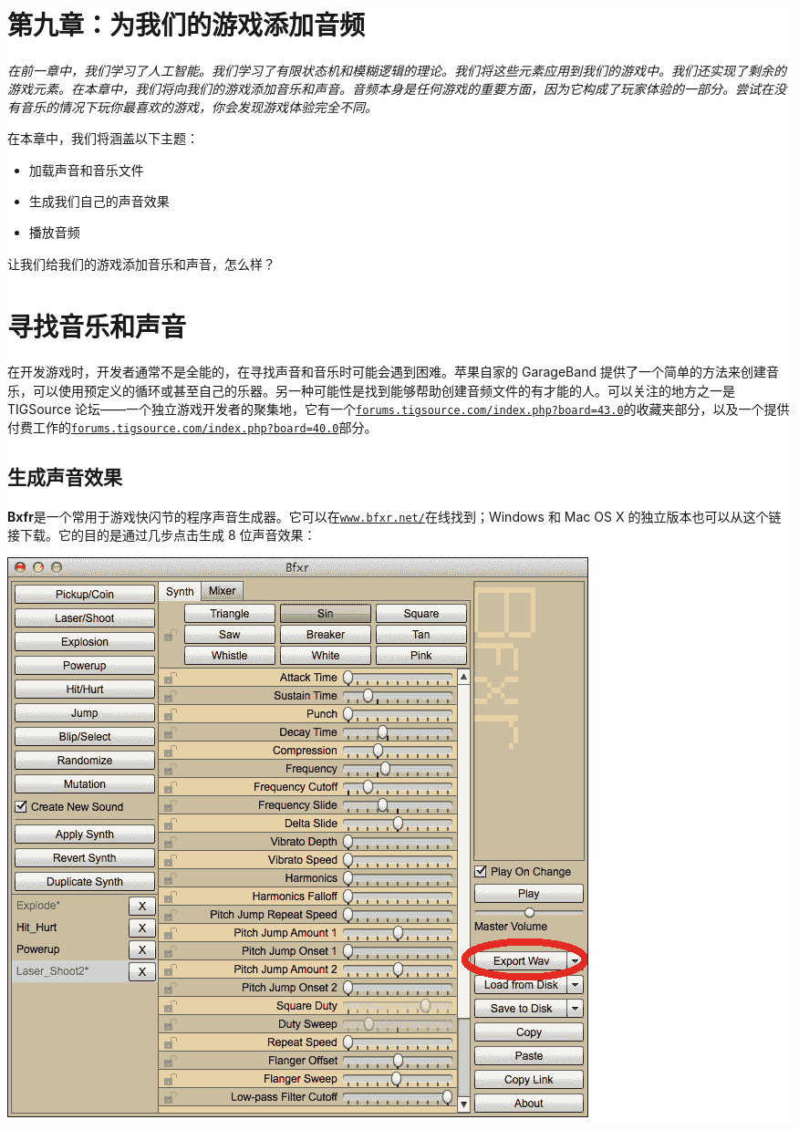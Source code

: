 # 第九章：为我们的游戏添加音频

*在前一章中，我们学习了人工智能。我们学习了有限状态机和模糊逻辑的理论。我们将这些元素应用到我们的游戏中。我们还实现了剩余的游戏元素。在本章中，我们将向我们的游戏添加音乐和声音。音频本身是任何游戏的重要方面，因为它构成了玩家体验的一部分。尝试在没有音乐的情况下玩你最喜欢的游戏，你会发现游戏体验完全不同。*

在本章中，我们将涵盖以下主题：

+   加载声音和音乐文件

+   生成我们自己的声音效果

+   播放音频

让我们给我们的游戏添加音乐和声音，怎么样？

# 寻找音乐和声音

在开发游戏时，开发者通常不是全能的，在寻找声音和音乐时可能会遇到困难。苹果自家的 GarageBand 提供了一个简单的方法来创建音乐，可以使用预定义的循环或甚至自己的乐器。另一种可能性是找到能够帮助创建音频文件的有才能的人。可以关注的地方之一是 TIGSource 论坛——一个独立游戏开发者的聚集地，它有一个[`forums.tigsource.com/index.php?board=43.0`](http://forums.tigsource.com/index.php?board=43.0)的收藏夹部分，以及一个提供付费工作的[`forums.tigsource.com/index.php?board=40.0`](http://forums.tigsource.com/index.php?board=40.0)部分。

## 生成声音效果

**Bxfr**是一个常用于游戏快闪节的程序声音生成器。它可以在[`www.bfxr.net/`](http://www.bfxr.net/)在线找到；Windows 和 Mac OS X 的独立版本也可以从这个链接下载。它的目的是通过几步点击生成 8 位声音效果：

![生成声音效果](img/1509OS_09_01.jpg)
